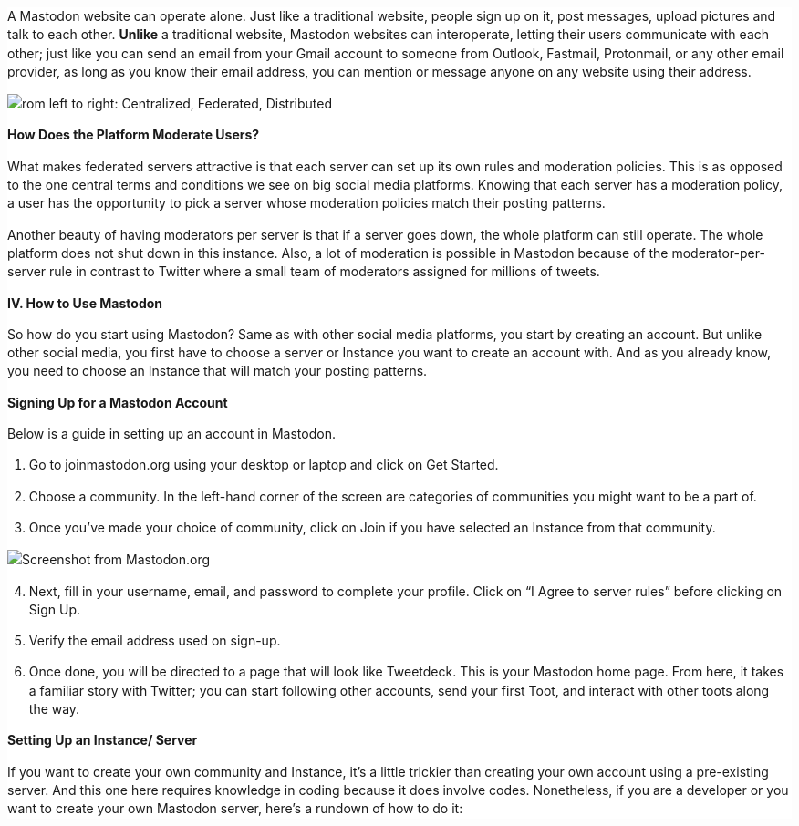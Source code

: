 A Mastodon website can operate alone. Just like a traditional website, people sign up on it, post messages, upload pictures and talk to each other. **Unlike** a traditional website, Mastodon websites can interoperate, letting their users communicate with each other; just like you can send an email from your Gmail account to someone from Outlook, Fastmail, Protonmail, or any other email provider, as long as you know their email address, you can mention or message anyone on any website using their address.

![](http://daorayaki.org/content/images/2021/07/image-207.png)rom left to right: Centralized, Federated, Distributed

****How Does the Platform Moderate Users?****

What makes federated servers attractive is that each server can set up its own rules and moderation policies. This is as opposed to the one central terms and conditions we see on big social media platforms. Knowing that each server has a moderation policy, a user has the opportunity to pick a server whose moderation policies match their posting patterns.

Another beauty of having moderators per server is that if a server goes down, the whole platform can still operate. The whole platform does not shut down in this instance. Also, a lot of moderation is possible in Mastodon because of the moderator-per-server rule in contrast to Twitter where a small team of moderators assigned for millions of tweets.

****IV. How to Use Mastodon****

So how do you start using Mastodon? Same as with other social media platforms, you start by creating an account. But unlike other social media, you first have to choose a server or Instance you want to create an account with. And as you already know, you need to choose an Instance that will match your posting patterns.

****Signing Up for a Mastodon Account****

Below is a guide in setting up an account in Mastodon.

1. Go to joinmastodon.org using your desktop or laptop and click on Get Started.

2. Choose a community. In the left-hand corner of the screen are categories of communities you might want to be a part of.

3. Once you’ve made your choice of community, click on Join if you have selected an Instance from that community.

![](http://daorayaki.org/content/images/2021/07/image-206.png)Screenshot from Mastodon.org

4. Next, fill in your username, email, and password to complete your profile. Click on “I Agree to server rules” before clicking on Sign Up.

5. Verify the email address used on sign-up.

6. Once done, you will be directed to a page that will look like Tweetdeck. This is your Mastodon home page. From here, it takes a familiar story with Twitter; you can start following other accounts, send your first Toot, and interact with other toots along the way.

****Setting Up an Instance/ Server****

If you want to create your own community and Instance, it’s a little trickier than creating your own account using a pre-existing server. And this one here requires knowledge in coding because it does involve codes. Nonetheless, if you are a developer or you want to create your own Mastodon server, here’s a rundown of how to do it:
